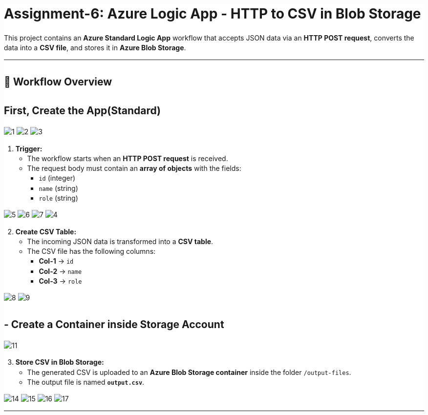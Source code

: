 # Assignment-6: Azure Logic App - HTTP to CSV in Blob Storage

This project contains an **Azure Standard Logic App** workflow that accepts JSON data via an **HTTP POST request**, converts the data into a **CSV file**, and stores it in **Azure Blob Storage**.

---

## 📌 Workflow Overview
## First, Create the App(Standard)
<img width="1920" height="1080" alt="1" src="https://github.com/user-attachments/assets/65aca866-95c3-4387-95d7-b31045d91c33" />
<img width="1920" height="1080" alt="2" src="https://github.com/user-attachments/assets/b64833ef-5040-4769-9dfa-fa6f1e53c012" />
<img width="1920" height="1080" alt="3" src="https://github.com/user-attachments/assets/436be279-b86b-4382-8cb3-9e5a12645ff9" />


1. **Trigger:**
   - The workflow starts when an **HTTP POST request** is received.
   - The request body must contain an **array of objects** with the fields:
     - `id` (integer)
     - `name` (string)
     - `role` (string)
<img width="1920" height="1080" alt="5" src="https://github.com/user-attachments/assets/b5c834c3-39f0-4f33-b392-009c9a348b96" />
<img width="1920" height="1080" alt="6" src="https://github.com/user-attachments/assets/d8ca7e8a-cb8b-47a1-8e69-db529edcfe9f" />
<img width="1920" height="1080" alt="7" src="https://github.com/user-attachments/assets/faa6bfe7-a5f6-4840-be73-8741d32f5abb" />
<img width="1920" height="1080" alt="4" src="https://github.com/user-attachments/assets/70843155-5787-4ea6-83b4-9b28da2231ec" />

2. **Create CSV Table:**
   - The incoming JSON data is transformed into a **CSV table**.
   - The CSV file has the following columns:
     - **Col-1** → `id`
     - **Col-2** → `name`
     - **Col-3** → `role`
<img width="1920" height="1080" alt="8" src="https://github.com/user-attachments/assets/e4525085-c3a5-40fe-8b12-adeec5f34a34" />
<img width="1920" height="1080" alt="9" src="https://github.com/user-attachments/assets/bf8ed42b-dc84-4fba-aa63-813e092d3df5" />

## - Create a Container inside Storage Account
<img width="1920" height="1080" alt="11" src="https://github.com/user-attachments/assets/acb22cee-f16e-4017-8f21-7efd58c6a4ac" />

3. **Store CSV in Blob Storage:**
   - The generated CSV is uploaded to an **Azure Blob Storage container** inside the folder `/output-files`.
   - The output file is named **`output.csv`**.
<img width="1920" height="1080" alt="14" src="https://github.com/user-attachments/assets/f7314bab-cb06-40df-864e-db6667a37599" />
<img width="1920" height="1080" alt="15" src="https://github.com/user-attachments/assets/f8723d5b-25eb-4e8f-bb75-1462988be5a9" />
<img width="1920" height="1080" alt="16" src="https://github.com/user-attachments/assets/4ecd02c5-1612-4943-a050-91ad00bfbf27" />
<img width="1920" height="1080" alt="17" src="https://github.com/user-attachments/assets/fae8c4d1-28fb-40b8-aef6-ca1304be703d" />

---